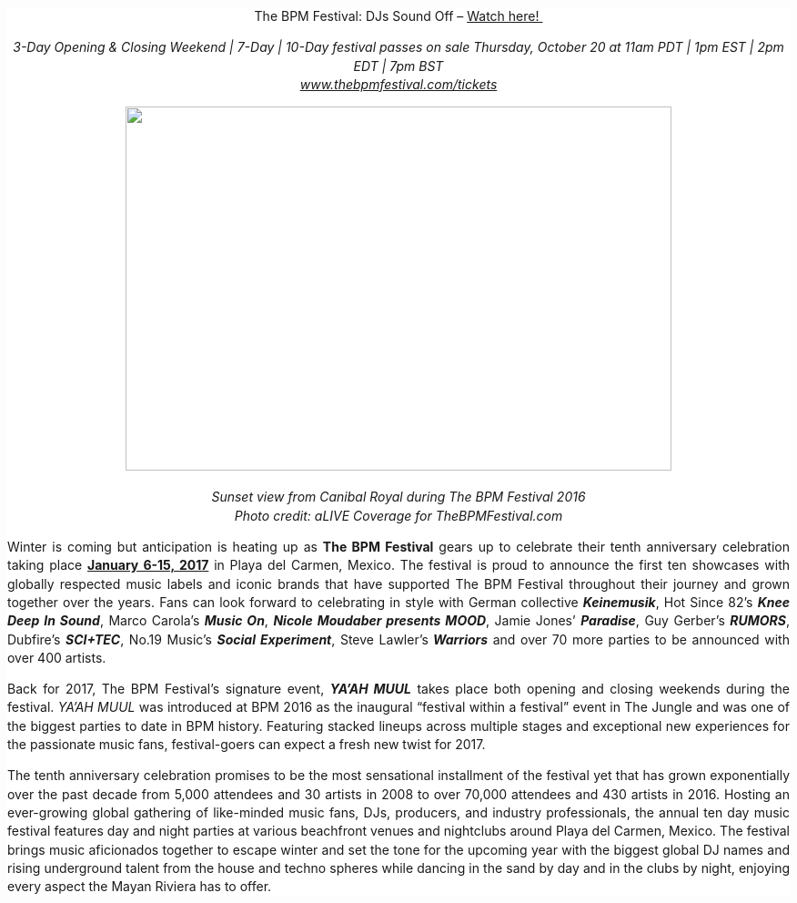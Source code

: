 <p style="text-align: center;">The BPM Festival: DJs Sound Off – <a href="http://t.ymlp58.com/jwwsjaoaejhhsaaaewjaxaueqwe/click.php" target="_blank" data-saferedirecturl="https://www.google.com/url?hl=en&amp;q=http://t.ymlp58.com/jwwsjaoaejhhsaaaewjaxaueqwe/click.php&amp;source=gmail&amp;ust=1476575379204000&amp;usg=AFQjCNF4Dq9pfeGOYKd9pjh3HRCAk_FTbg">Watch here! </a></p>
<div style="text-align: center;"></div>
<p style="text-align: center;"><em>3-Day Opening &amp; Closing Weekend | 7-Day | 10-Day festival passes on sale </em><em><span class="aBn" tabindex="0" data-term="goog_1155867553"><span class="aQJ">Thursday, October 20 at 11am PDT</span></span> | <span class="aBn" tabindex="0" data-term="goog_1155867554"><span class="aQJ">1pm EST</span></span> | <span class="aBn" tabindex="0" data-term="goog_1155867555"><span class="aQJ">2pm EDT</span></span> | <span class="aBn" tabindex="0" data-term="goog_1155867556"><span class="aQJ">7pm BST</span></span><br />
<a href="http://t.ymlp58.com/jwwsbaraejhhsataewjaraueqwe/click.php" target="_blank" data-saferedirecturl="https://www.google.com/url?hl=en&amp;q=http://t.ymlp58.com/jwwsbaraejhhsataewjaraueqwe/click.php&amp;source=gmail&amp;ust=1476575379204000&amp;usg=AFQjCNFjPqa5xQBRe0YEUzVc4DqdQm4adg">www.thebpmfestival.com/tickets</a></em></p>
<div style="text-align: center;"></div>
<div style="text-align: center;"><em><img class="CToWUd a6T" tabindex="0" src="https://ci4.googleusercontent.com/proxy/ef8j6aodb2VPq9ZC12j9Iy7cdti-AgvADdtWs-5IB2pysmf7ngBio_ooU8jLb8WKRWANCN54r8UObrHnFG96d6x3_D4aqkITECH5EmWPxKS8rejzflJyxaSGzfQMHBU3fzf-bbpKhw=s0-d-e1-ft#http://img.ymlp58.com/plexipr_BPM2016Jan8Day1atmospheresunrisessunsetsSB38331.jpg" alt="" width="600" height="400" border="0" /></em></div>
<p style="text-align: center;"><em>Sunset view from Canibal Royal during The BPM Festival 2016<br />
Photo credit: aLIVE Coverage for TheBPMFestival.com</em></p>
<div></div>
<div>
<p style="text-align: justify;">Winter is coming but anticipation is heating up as <strong>The BPM Festival</strong> gears up to celebrate their tenth anniversary celebration taking place <u><strong><span class="aBn" tabindex="0" data-term="goog_1155867557"><span class="aQJ">January 6-15, 2017</span></span></strong></u> in Playa del Carmen, Mexico. The festival is proud to announce the first ten showcases with globally respected music labels and iconic brands that have supported The BPM Festival throughout their journey and grown together over the years. Fans can look forward to celebrating in style with German collective <em><strong>Keinemusik</strong></em>, Hot Since 82’s <em><strong>Knee Deep In Sound</strong></em>, Marco Carola’s <em><strong>Music On</strong></em>, <em><strong>Nicole Moudaber presents MOOD</strong></em>, Jamie Jones’ <em><strong>Paradise</strong></em>, Guy Gerber’s <em><strong>RUMORS</strong></em>, Dubfire’s <em><strong>SCI+TEC</strong></em>, No.19 Music’s <em><strong>Social Experiment</strong></em>, Steve Lawler’s<em><strong> Warriors</strong></em> and over 70 more parties to be announced with over 400 artists.</p>
<div style="text-align: justify;"></div>
<p style="text-align: justify;">Back for 2017, The BPM Festival’s signature event, <em><strong>YA’AH MUUL</strong></em> takes place both opening and closing weekends during the festival. <em>YA’AH MUUL </em>was introduced at BPM 2016 as the inaugural “festival within a festival” event in The Jungle and was one of the biggest parties to date in BPM history. Featuring stacked lineups across multiple stages and exceptional new experiences for the passionate music fans, festival-goers can expect a fresh new twist for 2017.</p>
<div style="text-align: justify;"></div>
<p style="text-align: justify;">The tenth anniversary celebration promises to be the most sensational installment of the festival yet that has grown exponentially over the past decade from 5,000 attendees and 30 artists in 2008 to over 70,000 attendees and 430 artists in 2016. Hosting an ever-growing global gathering of like-minded music fans, DJs, producers, and industry professionals, the annual ten day music festival features day and night parties at various beachfront venues and nightclubs around Playa del Carmen, Mexico. The festival brings music aficionados together to escape winter and set the tone for the upcoming year with the biggest global DJ names and rising underground talent from the house and techno spheres while dancing in the sand by day and in the clubs by night, enjoying every aspect the Mayan Riviera has to offer.</p>
